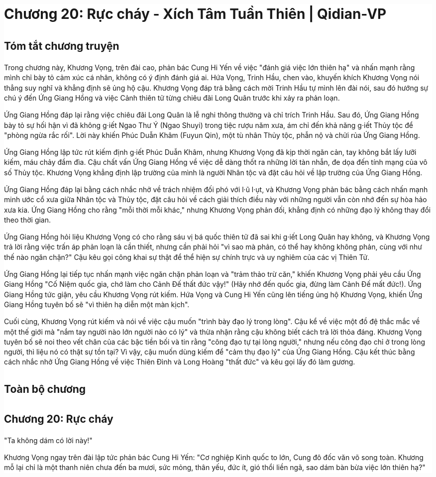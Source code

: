 # Chương 20: Rực cháy - Xích Tâm Tuần Thiên | Qidian-VP

## Tóm tắt chương truyện

Trong chương này, Khương Vọng, trên đài cao, phản bác Cung Hi Yến về việc "đánh giá việc lớn thiên hạ" và nhấn mạnh rằng mình chỉ bày tỏ cảm xúc cá nhân, không có ý định đánh giá ai. Hứa Vọng, Trinh Hầu, chen vào, khuyến khích Khương Vọng nói thẳng suy nghĩ và khẳng định sẽ ủng hộ cậu. Khương Vọng đáp trả bằng cách mời Trinh Hầu tự mình lên đài nói, sau đó hướng sự chú ý đến Ứng Giang Hồng và việc Cảnh thiên tử từng chiêu đãi Long Quân trước khi xảy ra phản loạn.

Ứng Giang Hồng đáp lại rằng việc chiêu đãi Long Quân là lễ nghi thông thường và chỉ trích Trinh Hầu. Sau đó, Ứng Giang Hồng bày tỏ sự hối hận vì đã không g·iết Ngao Thư Ý (Ngao Shuyi) trong tiệc rượu năm xưa, ám chỉ đến khả năng g·iết Thủy tộc để "phòng ngừa rắc rối". Lời này khiến Phúc Duẫn Khâm (Fuyun Qin), một tù nhân Thủy tộc, phẫn nộ và chửi rủa Ứng Giang Hồng.

Ứng Giang Hồng lập tức rút kiếm định g·iết Phúc Duẫn Khâm, nhưng Khương Vọng đã kịp thời ngăn cản, tay không bắt lấy lưỡi kiếm, máu chảy đầm đìa. Cậu chất vấn Ứng Giang Hồng về việc dễ dàng thốt ra những lời tàn nhẫn, đe dọa đến tính mạng của vô số Thủy tộc. Khương Vọng khẳng định lập trường của mình là người Nhân tộc và đặt câu hỏi về lập trường của Ứng Giang Hồng.

Ứng Giang Hồng đáp lại bằng cách nhắc nhở về trách nhiệm đối phó với l·ũ l·ụt, và Khương Vọng phản bác bằng cách nhấn mạnh minh ước cổ xưa giữa Nhân tộc và Thủy tộc, đặt câu hỏi về cách giải thích điều này với những người vẫn còn nhớ đến sự hòa hảo xưa kia. Ứng Giang Hồng cho rằng "mỗi thời mỗi khác," nhưng Khương Vọng phản đối, khẳng định có những đạo lý không thay đổi theo thời gian.

Ứng Giang Hồng hỏi liệu Khương Vọng có cho rằng sáu vị bá quốc thiên tử đã sai khi g·iết Long Quân hay không, và Khương Vọng trả lời rằng việc trấn áp phản loạn là cần thiết, nhưng cần phải hỏi "vì sao mà phản, có thể hay không không phản, cùng với như thế nào ngăn chặn?" Cậu kêu gọi công khai sự thật để thể hiện sự chính trực và uy nghiêm của các vị Thiên Tử.

Ứng Giang Hồng lại tiếp tục nhấn mạnh việc ngăn chặn phản loạn và "trảm thảo trừ căn," khiến Khương Vọng phải yêu cầu Ứng Giang Hồng "Cố Niệm quốc gia, chớ làm cho Cảnh Đế thất đức vậy!" (Hãy nhớ đến quốc gia, đừng làm Cảnh Đế mất đức!). Ứng Giang Hồng tức giận, yêu cầu Khương Vọng rút kiếm. Hứa Vọng và Cung Hi Yến cũng lên tiếng ủng hộ Khương Vọng, khiến Ứng Giang Hồng tuyên bố sẽ "vì thiên hạ diễn một màn kịch".

Cuối cùng, Khương Vọng rút kiếm và nói về việc cậu muốn "trình bày đạo lý trong lòng". Cậu kể về việc một đồ đệ thắc mắc về một thế giới mà "nắm tay người nào lớn người nào có lý" và thừa nhận rằng cậu không biết cách trả lời thỏa đáng. Khương Vọng tuyên bố sẽ noi theo vết chân của các bậc tiền bối và tin rằng "công đạo tự tại lòng người," nhưng nếu công đạo chỉ ở trong lòng người, thì liệu nó có thật sự tồn tại? Vì vậy, cậu muốn dùng kiếm để "cảm thụ đạo lý" của Ứng Giang Hồng. Cậu kết thúc bằng cách nhắc nhở Ứng Giang Hồng về việc Thiên Đình và Long Hoàng "thất đức" và kêu gọi lấy đó làm gương.

## Toàn bộ chương

## Chương 20: Rực cháy

"Ta không dám có lời này!"

Khương Vọng ngay trên đài lập tức phản bác Cung Hi Yến: "Cơ nghiệp Kinh quốc to lớn, Cung đô đốc văn võ song toàn. Khương mỗ lại chỉ là một thanh niên chưa đến ba mươi, sức mỏng, thân yếu, đức ít, gió thổi liền ngã, sao dám bàn bừa việc lớn thiên hạ?"
